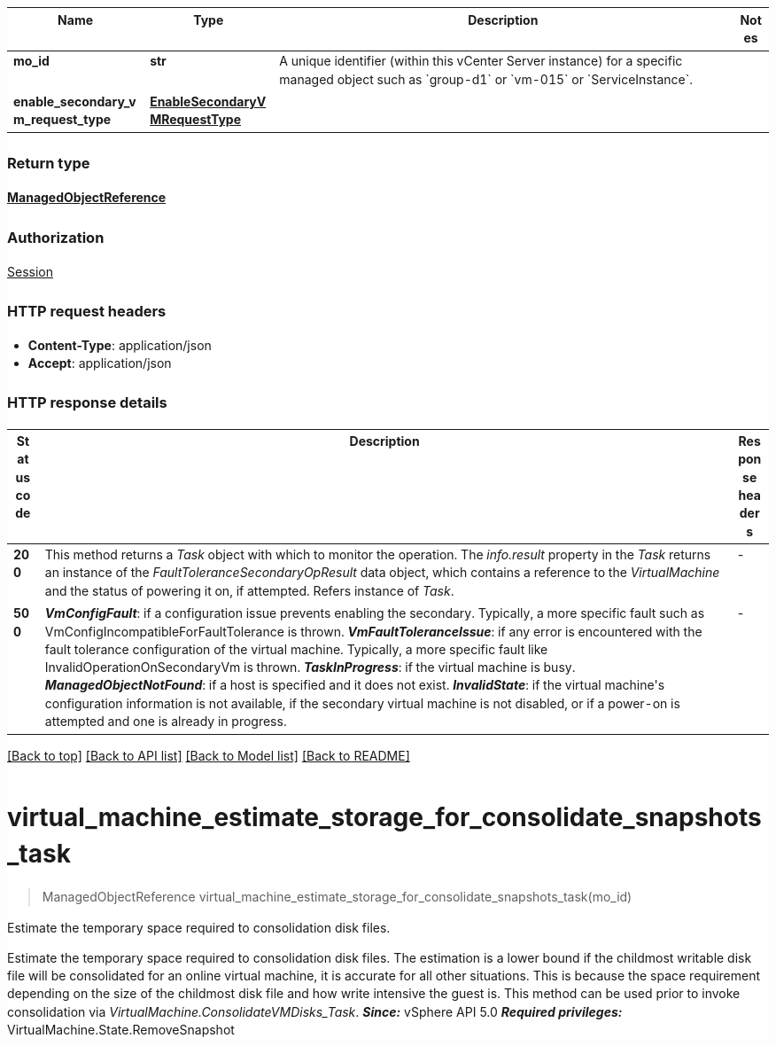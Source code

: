 Name | Type | Description  | Notes
------------- | ------------- | ------------- | -------------
 **mo_id** | **str**| A unique identifier (within this vCenter Server instance) for a specific managed object such as &#x60;group-d1&#x60; or &#x60;vm-015&#x60; or &#x60;ServiceInstance&#x60;. | 
 **enable_secondary_vm_request_type** | [**EnableSecondaryVMRequestType**](EnableSecondaryVMRequestType.md)|  | 

### Return type

[**ManagedObjectReference**](ManagedObjectReference.md)

### Authorization

[Session](../README.md#Session)

### HTTP request headers

 - **Content-Type**: application/json
 - **Accept**: application/json

### HTTP response details
| Status code | Description | Response headers |
|-------------|-------------|------------------|
**200** | This method returns a *Task* object with which to monitor the operation. The *info.result* property in the *Task* returns an instance of the *FaultToleranceSecondaryOpResult* data object, which contains a reference to the *VirtualMachine* and the status of powering it on, if attempted.  Refers instance of *Task*.  |  -  |
**500** | ***VmConfigFault***: if a configuration issue prevents enabling the secondary. Typically, a more specific fault such as VmConfigIncompatibleForFaultTolerance is thrown.  ***VmFaultToleranceIssue***: if any error is encountered with the fault tolerance configuration of the virtual machine. Typically, a more specific fault like InvalidOperationOnSecondaryVm is thrown.  ***TaskInProgress***: if the virtual machine is busy.  ***ManagedObjectNotFound***: if a host is specified and it does not exist.  ***InvalidState***: if the virtual machine&#39;s configuration information is not available, if the secondary virtual machine is not disabled, or if a power-on is attempted and one is already in progress.  |  -  |

[[Back to top]](#) [[Back to API list]](../README.md#documentation-for-api-endpoints) [[Back to Model list]](../README.md#documentation-for-models) [[Back to README]](../README.md)

# **virtual_machine_estimate_storage_for_consolidate_snapshots_task**
> ManagedObjectReference virtual_machine_estimate_storage_for_consolidate_snapshots_task(mo_id)

Estimate the temporary space required to consolidation disk files. 

Estimate the temporary space required to consolidation disk files.  The estimation is a lower bound if the childmost writable disk file will be consolidated for an online virtual machine, it is accurate for all other situations. This is because the space requirement depending on the size of the childmost disk file and how write intensive the guest is.  This method can be used prior to invoke consolidation via *VirtualMachine.ConsolidateVMDisks_Task*.  ***Since:*** vSphere API 5.0  ***Required privileges:*** VirtualMachine.State.RemoveSnapshot 
